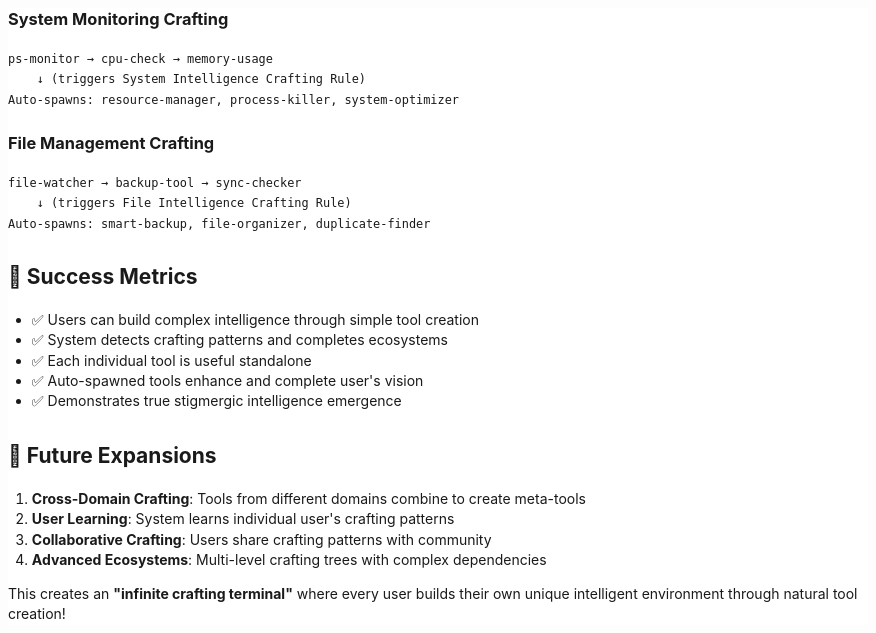 ### **System Monitoring Crafting** 
```
ps-monitor → cpu-check → memory-usage
    ↓ (triggers System Intelligence Crafting Rule)  
Auto-spawns: resource-manager, process-killer, system-optimizer
```

### **File Management Crafting**
```
file-watcher → backup-tool → sync-checker
    ↓ (triggers File Intelligence Crafting Rule)
Auto-spawns: smart-backup, file-organizer, duplicate-finder
```

## 🌟 **Success Metrics**

- ✅ Users can build complex intelligence through simple tool creation
- ✅ System detects crafting patterns and completes ecosystems
- ✅ Each individual tool is useful standalone
- ✅ Auto-spawned tools enhance and complete user's vision
- ✅ Demonstrates true stigmergic intelligence emergence

## 🚀 **Future Expansions**

1. **Cross-Domain Crafting**: Tools from different domains combine to create meta-tools
2. **User Learning**: System learns individual user's crafting patterns
3. **Collaborative Crafting**: Users share crafting patterns with community
4. **Advanced Ecosystems**: Multi-level crafting trees with complex dependencies

This creates an **"infinite crafting terminal"** where every user builds their own unique intelligent environment through natural tool creation!